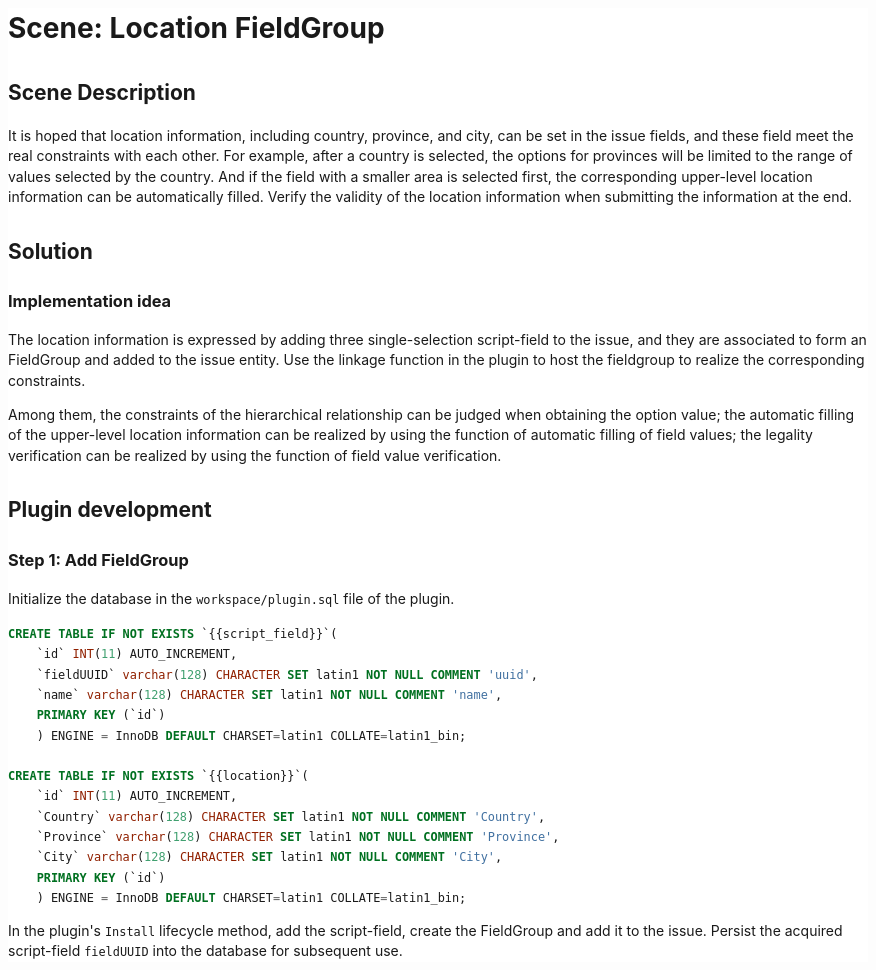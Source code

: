 # Scene: Location FieldGroup

## Scene Description

It is hoped that location information, including country, province, and city, can be set in the issue fields, and these field meet the real constraints with each other. For example, after a country is selected, the options for provinces will be limited to the range of values selected by the country. And if the field with a smaller area is selected first, the corresponding upper-level location information can be automatically filled. Verify the validity of the location information when submitting the information at the end.

## Solution

### Implementation idea

The location information is expressed by adding three single-selection script-field to the issue, and they are associated to form an FieldGroup and added to the issue entity. Use the linkage function in the plugin to host the fieldgroup to realize the corresponding constraints.

Among them, the constraints of the hierarchical relationship can be judged when obtaining the option value; the automatic filling of the upper-level location information can be realized by using the function of automatic filling of field values; the legality verification can be realized by using the function of field value verification.

## Plugin development

### Step 1: Add FieldGroup

Initialize the database in the `workspace/plugin.sql` file of the plugin.

```sql title="workspace/plugin.sql"
CREATE TABLE IF NOT EXISTS `{{script_field}}`(
    `id` INT(11) AUTO_INCREMENT,
    `fieldUUID` varchar(128) CHARACTER SET latin1 NOT NULL COMMENT 'uuid',
    `name` varchar(128) CHARACTER SET latin1 NOT NULL COMMENT 'name',
    PRIMARY KEY (`id`)
    ) ENGINE = InnoDB DEFAULT CHARSET=latin1 COLLATE=latin1_bin;

CREATE TABLE IF NOT EXISTS `{{location}}`(
    `id` INT(11) AUTO_INCREMENT,
    `Country` varchar(128) CHARACTER SET latin1 NOT NULL COMMENT 'Country',
    `Province` varchar(128) CHARACTER SET latin1 NOT NULL COMMENT 'Province',
    `City` varchar(128) CHARACTER SET latin1 NOT NULL COMMENT 'City',
    PRIMARY KEY (`id`)
    ) ENGINE = InnoDB DEFAULT CHARSET=latin1 COLLATE=latin1_bin;

```

In the plugin's `Install` lifecycle method, add the script-field, create the FieldGroup and add it to the issue. Persist the acquired script-field `fieldUUID` into the database for subsequent use.
